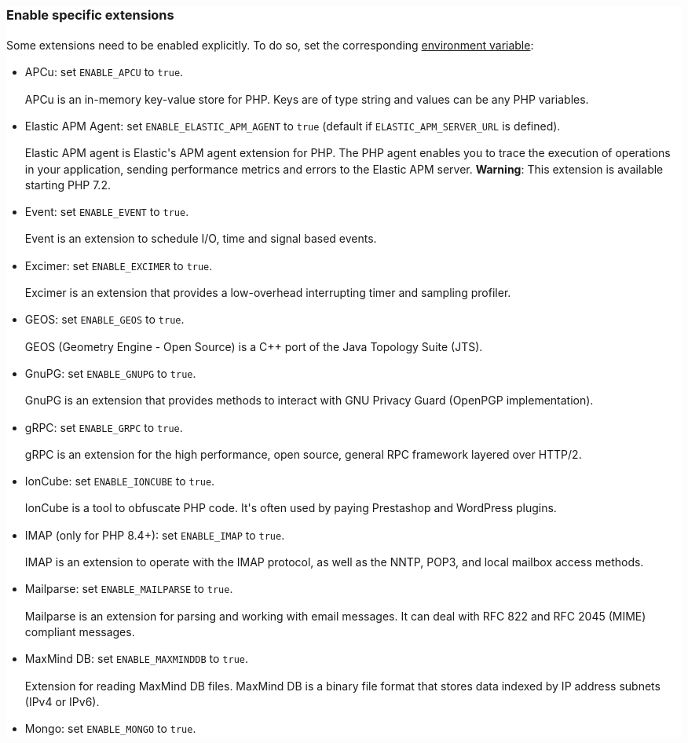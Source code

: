 ### Enable specific extensions

Some extensions need to be enabled explicitly. To do so, set the corresponding [environment variable](#setting-up-environment-variables-on-clever-cloud):

- APCu: set `ENABLE_APCU` to `true`.

    APCu is an in-memory key-value store for PHP. Keys are of type string and values can be any PHP variables.

- Elastic APM Agent: set `ENABLE_ELASTIC_APM_AGENT` to `true` (default if `ELASTIC_APM_SERVER_URL` is defined).

    Elastic APM agent is Elastic's APM agent extension for PHP. The PHP agent enables you to trace the execution of operations
    in your application, sending performance metrics and errors to the Elastic APM server.
    **Warning**: This extension is available starting PHP 7.2.

- Event: set `ENABLE_EVENT` to `true`.

    Event is an extension to schedule I/O, time and signal based events.

- Excimer: set `ENABLE_EXCIMER` to `true`.

    Excimer is an extension that provides a low-overhead interrupting timer and sampling profiler.

- GEOS: set `ENABLE_GEOS` to `true`.

    GEOS (Geometry Engine - Open Source) is a C++ port of the Java Topology Suite (JTS).

- GnuPG: set `ENABLE_GNUPG` to `true`.

    GnuPG is an extension that provides methods to interact with GNU Privacy Guard (OpenPGP implementation).

- gRPC: set `ENABLE_GRPC` to `true`.

    gRPC is an extension for the high performance, open source, general RPC framework layered over HTTP/2.

- IonCube: set `ENABLE_IONCUBE` to `true`.

    IonCube is a tool to obfuscate PHP code. It's often used by paying Prestashop and WordPress plugins.

- IMAP (only for PHP 8.4+): set `ENABLE_IMAP` to `true`.

    IMAP is an extension to operate with the IMAP protocol, as well as the NNTP, POP3, and local mailbox access methods.

- Mailparse: set `ENABLE_MAILPARSE` to `true`.

    Mailparse is an extension for parsing and working with email messages. It can deal with RFC 822 and RFC 2045 (MIME) compliant messages.

- MaxMind DB: set `ENABLE_MAXMINDDB` to `true`.

    Extension for reading MaxMind DB files. MaxMind DB is a binary file format that stores data indexed by IP address subnets (IPv4 or IPv6).

- Mongo: set `ENABLE_MONGO` to `true`.
